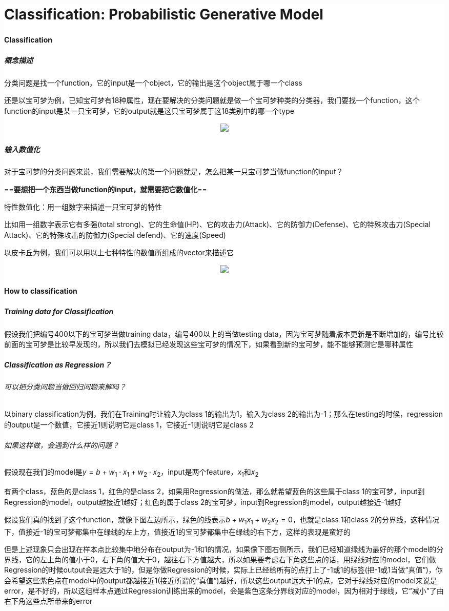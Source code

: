 # Classification: Probabilistic Generative Model

#### Classification

##### 概念描述

分类问题是找一个function，它的input是一个object，它的输出是这个object属于哪一个class

还是以宝可梦为例，已知宝可梦有18种属性，现在要解决的分类问题就是做一个宝可梦种类的分类器，我们要找一个function，这个function的input是某一只宝可梦，它的output就是这只宝可梦属于这18类别中的哪一个type

<center><img src="https://gitee.com/Sakura-gh/ML-notes/raw/master/img/pokemon-types.png" width="60%;" /></center>




##### 输入数值化

对于宝可梦的分类问题来说，我们需要解决的第一个问题就是，怎么把某一只宝可梦当做function的input？

==**要想把一个东西当做function的input，就需要把它数值化**==

特性数值化：用一组数字来描述一只宝可梦的特性

比如用一组数字表示它有多强(total strong)、它的生命值(HP)、它的攻击力(Attack)、它的防御力(Defense)、它的特殊攻击力(Special Attack)、它的特殊攻击的防御力(Special defend)、它的速度(Speed)

以皮卡丘为例，我们可以用以上七种特性的数值所组成的vector来描述它

<center><img src="https://gitee.com/Sakura-gh/ML-notes/raw/master/img/pokemon-features.png" width="60%;"></center>




#### How to classification

##### Training data for Classification

假设我们把编号400以下的宝可梦当做training data，编号400以上的当做testing data，因为宝可梦随着版本更新是不断增加的，编号比较前面的宝可梦是比较早发现的，所以我们去模拟已经发现这些宝可梦的情况下，如果看到新的宝可梦，能不能够预测它是哪种属性

##### Classification as Regression？

###### 可以把分类问题当做回归问题来解吗？

以binary classification为例，我们在Training时让输入为class 1的输出为1，输入为class 2的输出为-1；那么在testing的时候，regression的output是一个数值，它接近1则说明它是class 1，它接近-1则说明它是class 2

###### 如果这样做，会遇到什么样的问题？

假设现在我们的model是$y=b+w_1\cdot x_1+w_2\cdot x_2$，input是两个feature，$x_1$和$x_2$

有两个class，蓝色的是class 1，红色的是class 2，如果用Regression的做法，那么就希望蓝色的这些属于class 1的宝可梦，input到Regression的model，output越接近1越好；红色的属于class 2的宝可梦，input到Regression的model，output越接近-1越好

假设我们真的找到了这个function，就像下图左边所示，绿色的线表示$b+w_1 x_1+w_2 x_2=0$，也就是class 1和class 2的分界线，这种情况下，值接近-1的宝可梦都集中在绿线的左上方，值接近1的宝可梦都集中在绿线的右下方，这样的表现是蛮好的

但是上述现象只会出现在样本点比较集中地分布在output为-1和1的情况，如果像下图右侧所示，我们已经知道绿线为最好的那个model的分界线，它的左上角的值小于0，右下角的值大于0，越往右下方值越大，所以如果要考虑右下角这些点的话，用绿线对应的model，它们做Regression的时候output会是远大于1的，但是你做Regression的时候，实际上已经给所有的点打上了-1或1的标签(把-1或1当做“真值”)，你会希望这些紫色点在model中的output都越接近1(接近所谓的“真值”)越好，所以这些output远大于1的点，它对于绿线对应的model来说是error，是不好的，所以这组样本点通过Regression训练出来的model，会是紫色这条分界线对应的model，因为相对于绿线，它“减小”了由右下角这些点所带来的error
